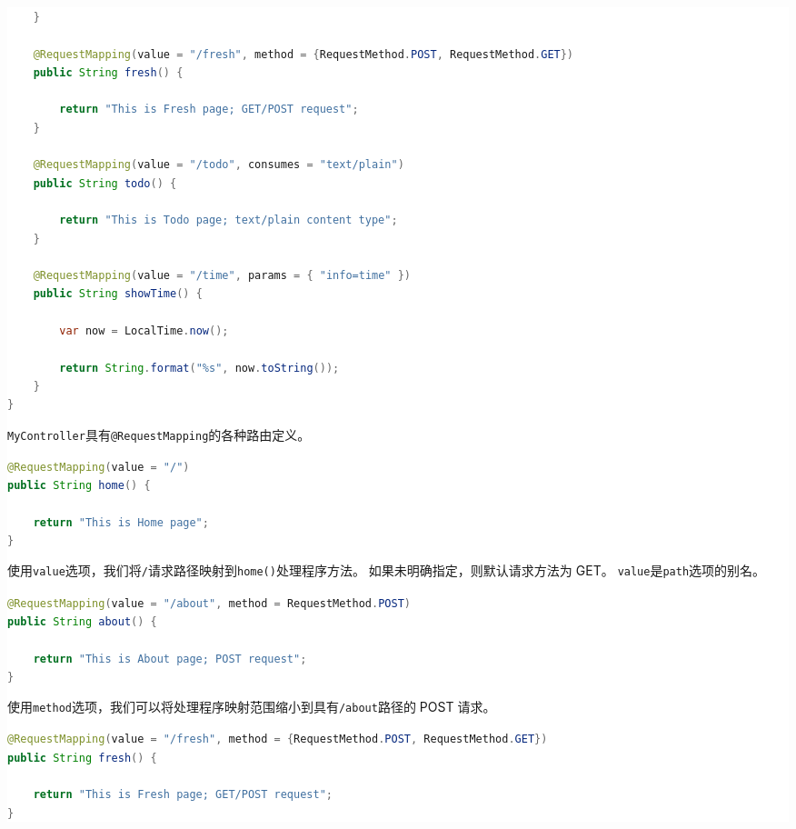 ```java
    }

    @RequestMapping(value = "/fresh", method = {RequestMethod.POST, RequestMethod.GET})
    public String fresh() {

        return "This is Fresh page; GET/POST request";
    }

    @RequestMapping(value = "/todo", consumes = "text/plain")
    public String todo() {

        return "This is Todo page; text/plain content type";
    }

    @RequestMapping(value = "/time", params = { "info=time" })
    public String showTime() {

        var now = LocalTime.now();

        return String.format("%s", now.toString());
    }
}

```

`MyController`具有`@RequestMapping`的各种路由定义。

```java
@RequestMapping(value = "/")
public String home() {

    return "This is Home page";
}

```

使用`value`选项，我们将`/`请求路径映射到`home()`处理程序方法。 如果未明确指定，则默认请求方法为 GET。 `value`是`path`选项的别名。

```java
@RequestMapping(value = "/about", method = RequestMethod.POST)
public String about() {

    return "This is About page; POST request";
}

```

使用`method`选项，我们可以将处理程序映射范围缩小到具有`/about`路径的 POST 请求。

```java
@RequestMapping(value = "/fresh", method = {RequestMethod.POST, RequestMethod.GET})
public String fresh() {

    return "This is Fresh page; GET/POST request";
}

```
